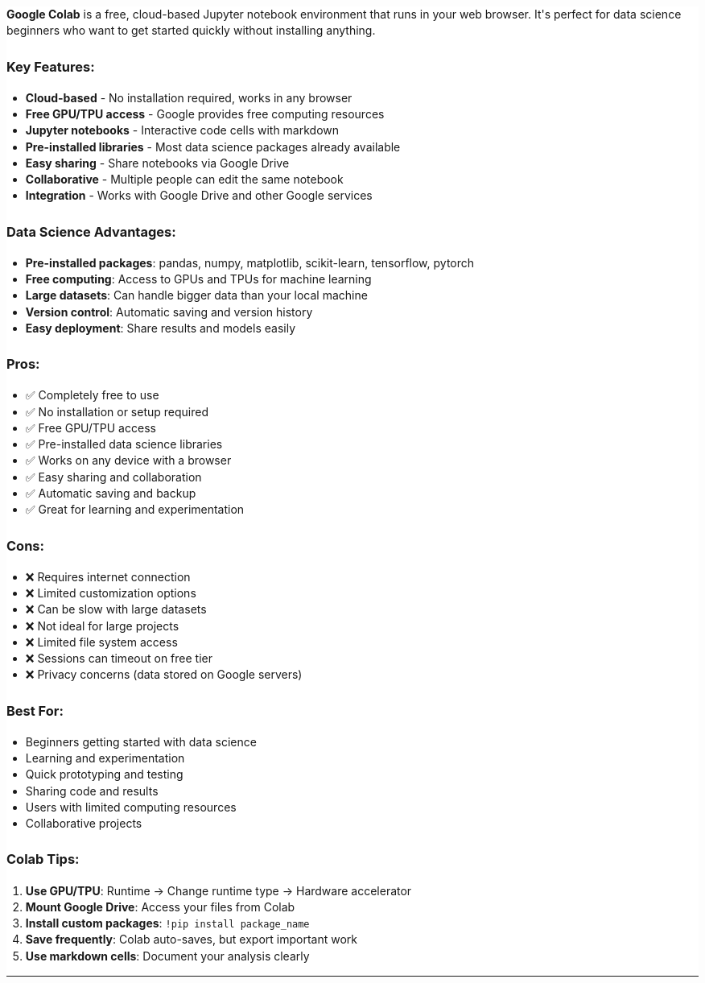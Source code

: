 **Google Colab** is a free, cloud-based Jupyter notebook environment that runs in your web browser. It's perfect for data science beginners who want to get started quickly without installing anything.

### Key Features:
- **Cloud-based** - No installation required, works in any browser
- **Free GPU/TPU access** - Google provides free computing resources
- **Jupyter notebooks** - Interactive code cells with markdown
- **Pre-installed libraries** - Most data science packages already available
- **Easy sharing** - Share notebooks via Google Drive
- **Collaborative** - Multiple people can edit the same notebook
- **Integration** - Works with Google Drive and other Google services

### Data Science Advantages:
- **Pre-installed packages**: pandas, numpy, matplotlib, scikit-learn, tensorflow, pytorch
- **Free computing**: Access to GPUs and TPUs for machine learning
- **Large datasets**: Can handle bigger data than your local machine
- **Version control**: Automatic saving and version history
- **Easy deployment**: Share results and models easily

### Pros:
- ✅ Completely free to use
- ✅ No installation or setup required
- ✅ Free GPU/TPU access
- ✅ Pre-installed data science libraries
- ✅ Works on any device with a browser
- ✅ Easy sharing and collaboration
- ✅ Automatic saving and backup
- ✅ Great for learning and experimentation

### Cons:
- ❌ Requires internet connection
- ❌ Limited customization options
- ❌ Can be slow with large datasets
- ❌ Not ideal for large projects
- ❌ Limited file system access
- ❌ Sessions can timeout on free tier
- ❌ Privacy concerns (data stored on Google servers)

### Best For:
- Beginners getting started with data science
- Learning and experimentation
- Quick prototyping and testing
- Sharing code and results
- Users with limited computing resources
- Collaborative projects

### Colab Tips:
1. **Use GPU/TPU**: Runtime → Change runtime type → Hardware accelerator
2. **Mount Google Drive**: Access your files from Colab
3. **Install custom packages**: `!pip install package_name`
4. **Save frequently**: Colab auto-saves, but export important work
5. **Use markdown cells**: Document your analysis clearly

---